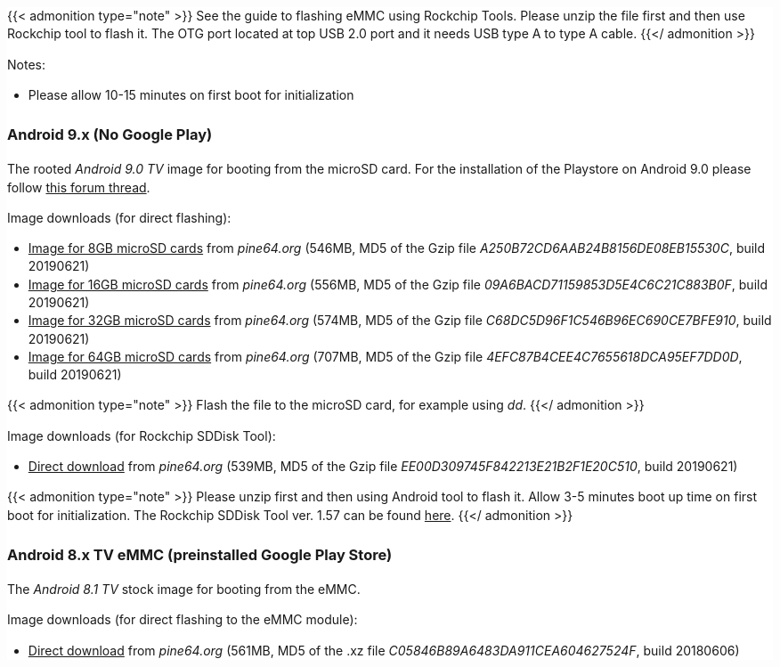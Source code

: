 {{< admonition type="note" >}}
 See the guide to flashing eMMC using Rockchip Tools. Please unzip the file first and then use Rockchip tool to flash it. The OTG port located at top USB 2.0 port and it needs USB type A to type A cable.
{{</ admonition >}}

Notes:

* Please allow 10-15 minutes on first boot for initialization

### Android 9.x (No Google Play)

The rooted *Android 9.0 TV* image for booting from the microSD card. For the installation of the Playstore on Android 9.0 please follow [this forum thread](https://forum.pine64.org/showthread.php?tid=8655).

Image downloads (for direct flashing):

* [Image for 8GB microSD cards](https://files.pine64.org/os/ROCK64/android/ROCK64_dd_20190621_stock_rooted_android_9.0_sdboot-8GB.img.gz) from _pine64.org_ (546MB, MD5 of the Gzip file _A250B72CD6AAB24B8156DE08EB15530C_, build 20190621)
* [Image for 16GB microSD cards](https://files.pine64.org/os/ROCK64/android/ROCK64_dd_20190621_stock_rooted_android_9.0_sdboot-16GB.img.gz) from _pine64.org_ (556MB, MD5 of the Gzip file _09A6BACD71159853D5E4C6C21C883B0F_, build 20190621)
* [Image for 32GB microSD cards](https://files.pine64.org/os/ROCK64/android/ROCK64_dd_20190621_stock_rooted_android_9.0_sdboot-32GB.img.gz) from _pine64.org_ (574MB, MD5 of the Gzip file _C68DC5D96F1C546B96EC690CE7BFE910_, build 20190621)
* [Image for 64GB microSD cards](https://files.pine64.org/os/ROCK64/android/ROCK64_dd_20190621_stock_rooted_android_9.0_sdboot-64GB.img.gz) from _pine64.org_ (707MB, MD5 of the Gzip file _4EFC87B4CEE4C7655618DCA95EF7DD0D_, build 20190621)

{{< admonition type="note" >}}
 Flash the file to the microSD card, for example using _dd_.
{{</ admonition >}}

Image downloads (for Rockchip SDDisk Tool):

* [Direct download](https://files.pine64.org/os/ROCK64/android/ROCK64_20190621_stock_rooted_android_9.0_sdboot.img.gz) from _pine64.org_ (539MB, MD5 of the Gzip file _EE00D309745F842213E21B2F1E20C510_, build 20190621)

{{< admonition type="note" >}}
 Please unzip first and then using Android tool to flash it. Allow 3-5 minutes boot up time on first boot for initialization. The Rockchip SDDisk Tool ver. 1.57 can be found [here](https://files.pine64.org/os/ROCK64/android/SDDiskTool_v1.57.zip).
{{</ admonition >}}

### Android 8.x TV eMMC (preinstalled Google Play Store)

The *Android 8.1 TV* stock image for booting from the eMMC.

Image downloads (for direct flashing to the eMMC module):

* [Direct download](https://files.pine64.org/os/ROCK64/android/rock64_20180606_stock_android_8.1_emmcboot.img.xz) from _pine64.org_ (561MB, MD5 of the .xz file _C05846B89A6483DA911CEA604627524F_, build 20180606)

